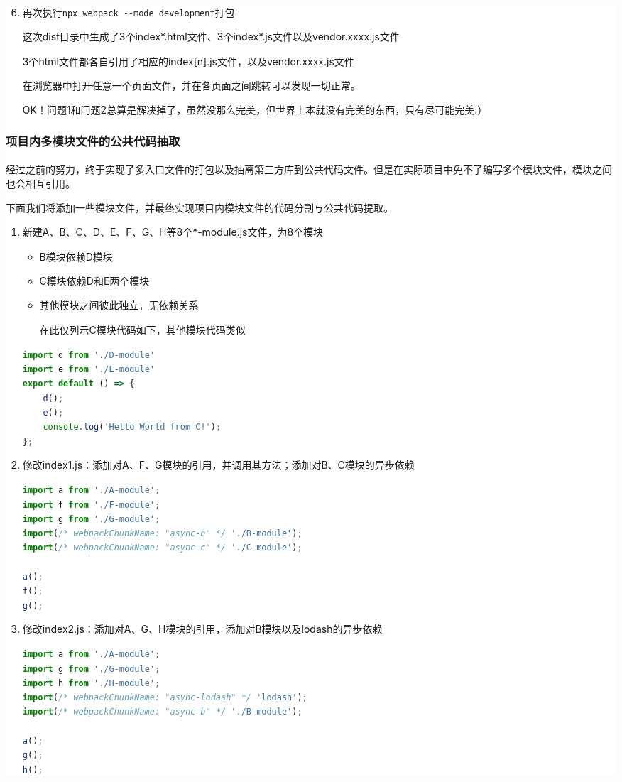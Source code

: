 6. 再次执行`npx webpack --mode development`打包

   这次dist目录中生成了3个index\*.html文件、3个index\*.js文件以及vendor.xxxx.js文件

   3个html文件都各自引用了相应的index[n].js文件，以及vendor.xxxx.js文件

   在浏览器中打开任意一个页面文件，并在各页面之间跳转可以发现一切正常。

   OK！问题1和问题2总算是解决掉了，虽然没那么完美，但世界上本就没有完美的东西，只有尽可能完美:）

### 项目内多模块文件的公共代码抽取

经过之前的努力，终于实现了多入口文件的打包以及抽离第三方库到公共代码文件。但是在实际项目中免不了编写多个模块文件，模块之间也会相互引用。

下面我们将添加一些模块文件，并最终实现项目内模块文件的代码分割与公共代码提取。

1. 新建A、B、C、D、E、F、G、H等8个*-module.js文件，为8个模块

   + B模块依赖D模块

   + C模块依赖D和E两个模块

   + 其他模块之间彼此独立，无依赖关系

     在此仅列示C模块代码如下，其他模块代码类似

   ```js
   import d from './D-module'
   import e from './E-module'
   export default () => {
       d();
       e();
       console.log('Hello World from C!');
   };
   ```

2. 修改index1.js：添加对A、F、G模块的引用，并调用其方法；添加对B、C模块的异步依赖

   ```js
   import a from './A-module';
   import f from './F-module';
   import g from './G-module';
   import(/* webpackChunkName: "async-b" */ './B-module');
   import(/* webpackChunkName: "async-c" */ './C-module');
   
   a();
   f();
   g();
   ```

3. 修改index2.js：添加对A、G、H模块的引用，添加对B模块以及lodash的异步依赖

   ```js
   import a from './A-module';
   import g from './G-module';
   import h from './H-module';
   import(/* webpackChunkName: "async-lodash" */ 'lodash');
   import(/* webpackChunkName: "async-b" */ './B-module');
   
   a();
   g();
   h();
   ```
